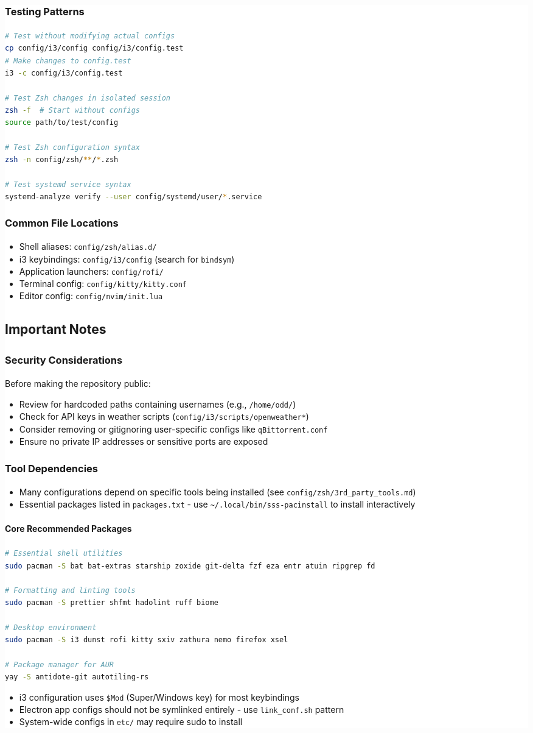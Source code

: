 ### Testing Patterns
```bash
# Test without modifying actual configs
cp config/i3/config config/i3/config.test
# Make changes to config.test
i3 -c config/i3/config.test

# Test Zsh changes in isolated session
zsh -f  # Start without configs
source path/to/test/config

# Test Zsh configuration syntax
zsh -n config/zsh/**/*.zsh

# Test systemd service syntax
systemd-analyze verify --user config/systemd/user/*.service
```

### Common File Locations
- Shell aliases: `config/zsh/alias.d/`
- i3 keybindings: `config/i3/config` (search for `bindsym`)
- Application launchers: `config/rofi/`
- Terminal config: `config/kitty/kitty.conf`
- Editor config: `config/nvim/init.lua`

## Important Notes

### Security Considerations
Before making the repository public:
- Review for hardcoded paths containing usernames (e.g., `/home/odd/`)
- Check for API keys in weather scripts (`config/i3/scripts/openweather*`)
- Consider removing or gitignoring user-specific configs like `qBittorrent.conf`
- Ensure no private IP addresses or sensitive ports are exposed

### Tool Dependencies
- Many configurations depend on specific tools being installed (see `config/zsh/3rd_party_tools.md`)
- Essential packages listed in `packages.txt` - use `~/.local/bin/sss-pacinstall` to install interactively

#### Core Recommended Packages
```bash
# Essential shell utilities
sudo pacman -S bat bat-extras starship zoxide git-delta fzf eza entr atuin ripgrep fd

# Formatting and linting tools
sudo pacman -S prettier shfmt hadolint ruff biome

# Desktop environment
sudo pacman -S i3 dunst rofi kitty sxiv zathura nemo firefox xsel

# Package manager for AUR
yay -S antidote-git autotiling-rs
```
- i3 configuration uses `$Mod` (Super/Windows key) for most keybindings
- Electron app configs should not be symlinked entirely - use `link_conf.sh` pattern
- System-wide configs in `etc/` may require sudo to install
